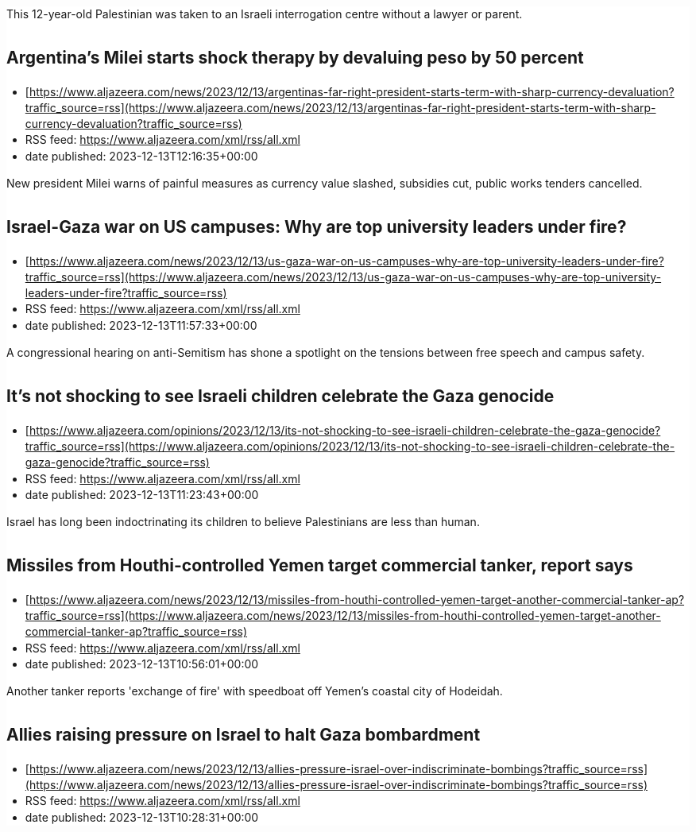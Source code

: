 This 12-year-old Palestinian was taken to an Israeli interrogation centre without a lawyer or parent.

## Argentina’s Milei starts shock therapy by devaluing peso by 50 percent
 - [https://www.aljazeera.com/news/2023/12/13/argentinas-far-right-president-starts-term-with-sharp-currency-devaluation?traffic_source=rss](https://www.aljazeera.com/news/2023/12/13/argentinas-far-right-president-starts-term-with-sharp-currency-devaluation?traffic_source=rss)
 - RSS feed: https://www.aljazeera.com/xml/rss/all.xml
 - date published: 2023-12-13T12:16:35+00:00

New president Milei warns of painful measures as currency value slashed, subsidies cut, public works tenders cancelled.

## Israel-Gaza war on US campuses: Why are top university leaders under fire?
 - [https://www.aljazeera.com/news/2023/12/13/us-gaza-war-on-us-campuses-why-are-top-university-leaders-under-fire?traffic_source=rss](https://www.aljazeera.com/news/2023/12/13/us-gaza-war-on-us-campuses-why-are-top-university-leaders-under-fire?traffic_source=rss)
 - RSS feed: https://www.aljazeera.com/xml/rss/all.xml
 - date published: 2023-12-13T11:57:33+00:00

A congressional hearing on anti-Semitism has shone a spotlight on the tensions between free speech and campus safety.

## It’s not shocking to see Israeli children celebrate the Gaza genocide
 - [https://www.aljazeera.com/opinions/2023/12/13/its-not-shocking-to-see-israeli-children-celebrate-the-gaza-genocide?traffic_source=rss](https://www.aljazeera.com/opinions/2023/12/13/its-not-shocking-to-see-israeli-children-celebrate-the-gaza-genocide?traffic_source=rss)
 - RSS feed: https://www.aljazeera.com/xml/rss/all.xml
 - date published: 2023-12-13T11:23:43+00:00

Israel has long been indoctrinating its children to believe Palestinians are less than human.

## Missiles from Houthi-controlled Yemen target commercial tanker, report says
 - [https://www.aljazeera.com/news/2023/12/13/missiles-from-houthi-controlled-yemen-target-another-commercial-tanker-ap?traffic_source=rss](https://www.aljazeera.com/news/2023/12/13/missiles-from-houthi-controlled-yemen-target-another-commercial-tanker-ap?traffic_source=rss)
 - RSS feed: https://www.aljazeera.com/xml/rss/all.xml
 - date published: 2023-12-13T10:56:01+00:00

Another tanker reports &#039;exchange of fire&#039; with speedboat off Yemen’s coastal city of Hodeidah.

## Allies raising pressure on Israel to halt Gaza bombardment
 - [https://www.aljazeera.com/news/2023/12/13/allies-pressure-israel-over-indiscriminate-bombings?traffic_source=rss](https://www.aljazeera.com/news/2023/12/13/allies-pressure-israel-over-indiscriminate-bombings?traffic_source=rss)
 - RSS feed: https://www.aljazeera.com/xml/rss/all.xml
 - date published: 2023-12-13T10:28:31+00:00
